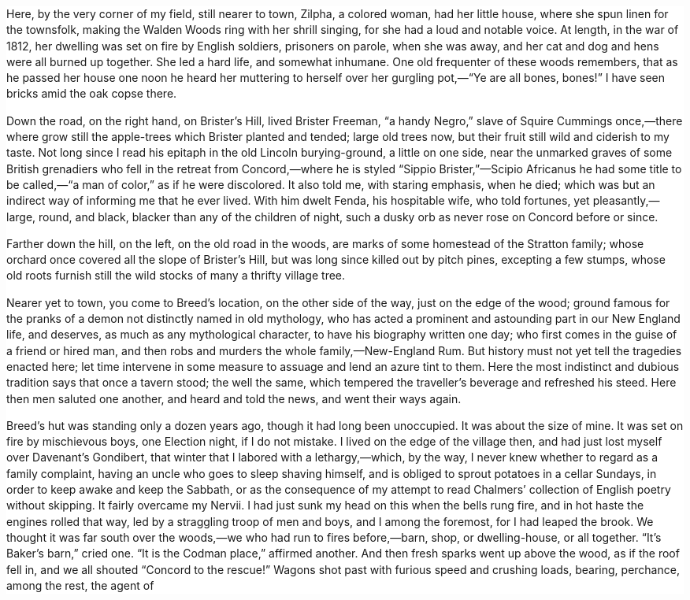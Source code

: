 Here, by the very corner of my field, still nearer to town, Zilpha, a
colored woman, had her little house, where she spun linen for the
townsfolk, making the Walden Woods ring with her shrill singing, for
she had a loud and notable voice. At length, in the war of 1812, her
dwelling was set on fire by English soldiers, prisoners on parole, when
she was away, and her cat and dog and hens were all burned up together.
She led a hard life, and somewhat inhumane. One old frequenter of these
woods remembers, that as he passed her house one noon he heard her
muttering to herself over her gurgling pot,—“Ye are all bones, bones!”
I have seen bricks amid the oak copse there.

Down the road, on the right hand, on Brister’s Hill, lived Brister
Freeman, “a handy Negro,” slave of Squire Cummings once,—there where
grow still the apple-trees which Brister planted and tended; large old
trees now, but their fruit still wild and ciderish to my taste. Not
long since I read his epitaph in the old Lincoln burying-ground, a
little on one side, near the unmarked graves of some British grenadiers
who fell in the retreat from Concord,—where he is styled “Sippio
Brister,”—Scipio Africanus he had some title to be called,—“a man of
color,” as if he were discolored. It also told me, with staring
emphasis, when he died; which was but an indirect way of informing me
that he ever lived. With him dwelt Fenda, his hospitable wife, who told
fortunes, yet pleasantly,—large, round, and black, blacker than any of
the children of night, such a dusky orb as never rose on Concord before
or since.

Farther down the hill, on the left, on the old road in the woods, are
marks of some homestead of the Stratton family; whose orchard once
covered all the slope of Brister’s Hill, but was long since killed out
by pitch pines, excepting a few stumps, whose old roots furnish still
the wild stocks of many a thrifty village tree.

Nearer yet to town, you come to Breed’s location, on the other side of
the way, just on the edge of the wood; ground famous for the pranks of
a demon not distinctly named in old mythology, who has acted a
prominent and astounding part in our New England life, and deserves, as
much as any mythological character, to have his biography written one
day; who first comes in the guise of a friend or hired man, and then
robs and murders the whole family,—New-England Rum. But history must
not yet tell the tragedies enacted here; let time intervene in some
measure to assuage and lend an azure tint to them. Here the most
indistinct and dubious tradition says that once a tavern stood; the
well the same, which tempered the traveller’s beverage and refreshed
his steed. Here then men saluted one another, and heard and told the
news, and went their ways again.

Breed’s hut was standing only a dozen years ago, though it had long
been unoccupied. It was about the size of mine. It was set on fire by
mischievous boys, one Election night, if I do not mistake. I lived on
the edge of the village then, and had just lost myself over Davenant’s
Gondibert, that winter that I labored with a lethargy,—which, by the
way, I never knew whether to regard as a family complaint, having an
uncle who goes to sleep shaving himself, and is obliged to sprout
potatoes in a cellar Sundays, in order to keep awake and keep the
Sabbath, or as the consequence of my attempt to read Chalmers’
collection of English poetry without skipping. It fairly overcame my
Nervii. I had just sunk my head on this when the bells rung fire, and
in hot haste the engines rolled that way, led by a straggling troop of
men and boys, and I among the foremost, for I had leaped the brook. We
thought it was far south over the woods,—we who had run to fires
before,—barn, shop, or dwelling-house, or all together. “It’s Baker’s
barn,” cried one. “It is the Codman place,” affirmed another. And then
fresh sparks went up above the wood, as if the roof fell in, and we all
shouted “Concord to the rescue!” Wagons shot past with furious speed
and crushing loads, bearing, perchance, among the rest, the agent of
